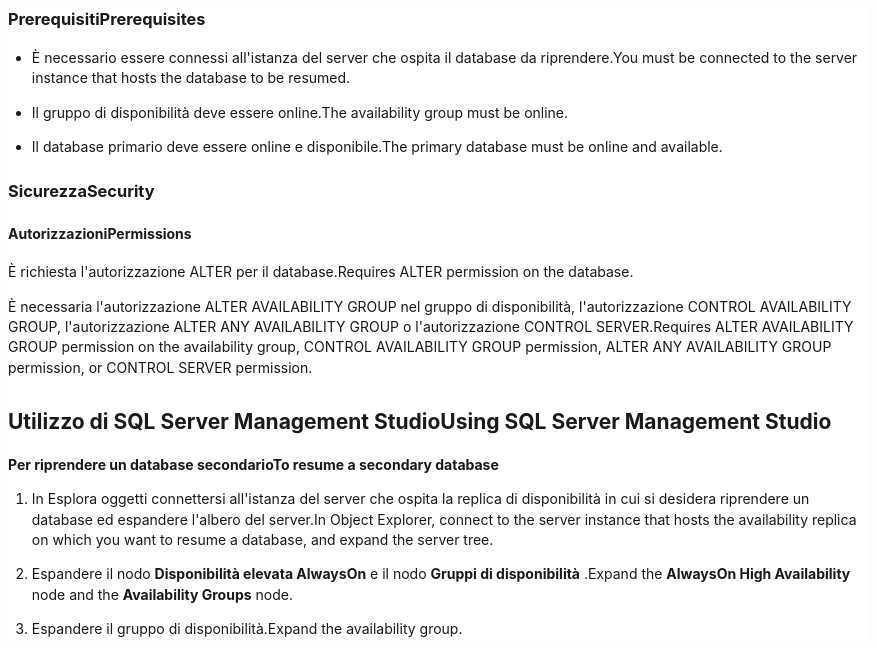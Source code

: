 ###  <a name="prerequisites"></a><a name="Prerequisites"></a> <span data-ttu-id="5e358-124">Prerequisiti</span><span class="sxs-lookup"><span data-stu-id="5e358-124">Prerequisites</span></span>  
  
-   <span data-ttu-id="5e358-125">È necessario essere connessi all'istanza del server che ospita il database da riprendere.</span><span class="sxs-lookup"><span data-stu-id="5e358-125">You must be connected to the server instance that hosts the database to be resumed.</span></span>  
  
-   <span data-ttu-id="5e358-126">Il gruppo di disponibilità deve essere online.</span><span class="sxs-lookup"><span data-stu-id="5e358-126">The availability group must be online.</span></span>  
  
-   <span data-ttu-id="5e358-127">Il database primario deve essere online e disponibile.</span><span class="sxs-lookup"><span data-stu-id="5e358-127">The primary database must be online and available.</span></span>  
  
###  <a name="security"></a><a name="Security"></a> <span data-ttu-id="5e358-128">Sicurezza</span><span class="sxs-lookup"><span data-stu-id="5e358-128">Security</span></span>  
  
####  <a name="permissions"></a><a name="Permissions"></a> <span data-ttu-id="5e358-129">Autorizzazioni</span><span class="sxs-lookup"><span data-stu-id="5e358-129">Permissions</span></span>  
 <span data-ttu-id="5e358-130">È richiesta l'autorizzazione ALTER per il database.</span><span class="sxs-lookup"><span data-stu-id="5e358-130">Requires ALTER permission on the database.</span></span>  
  
 <span data-ttu-id="5e358-131">È necessaria l'autorizzazione ALTER AVAILABILITY GROUP nel gruppo di disponibilità, l'autorizzazione CONTROL AVAILABILITY GROUP, l'autorizzazione ALTER ANY AVAILABILITY GROUP o l'autorizzazione CONTROL SERVER.</span><span class="sxs-lookup"><span data-stu-id="5e358-131">Requires ALTER AVAILABILITY GROUP permission on the availability group, CONTROL AVAILABILITY GROUP permission, ALTER ANY AVAILABILITY GROUP permission, or CONTROL SERVER permission.</span></span>  
  
##  <a name="using-sql-server-management-studio"></a><a name="SSMSProcedure"></a> <span data-ttu-id="5e358-132">Utilizzo di SQL Server Management Studio</span><span class="sxs-lookup"><span data-stu-id="5e358-132">Using SQL Server Management Studio</span></span>  
 <span data-ttu-id="5e358-133">**Per riprendere un database secondario**</span><span class="sxs-lookup"><span data-stu-id="5e358-133">**To resume a secondary database**</span></span>  
  
1.  <span data-ttu-id="5e358-134">In Esplora oggetti connettersi all'istanza del server che ospita la replica di disponibilità in cui si desidera riprendere un database ed espandere l'albero del server.</span><span class="sxs-lookup"><span data-stu-id="5e358-134">In Object Explorer, connect to the server instance that hosts the availability replica on which you want to resume a database, and expand the server tree.</span></span>  
  
2.  <span data-ttu-id="5e358-135">Espandere il nodo **Disponibilità elevata AlwaysOn** e il nodo **Gruppi di disponibilità** .</span><span class="sxs-lookup"><span data-stu-id="5e358-135">Expand the **AlwaysOn High Availability** node and the **Availability Groups** node.</span></span>  
  
3.  <span data-ttu-id="5e358-136">Espandere il gruppo di disponibilità.</span><span class="sxs-lookup"><span data-stu-id="5e358-136">Expand the availability group.</span></span>  
  